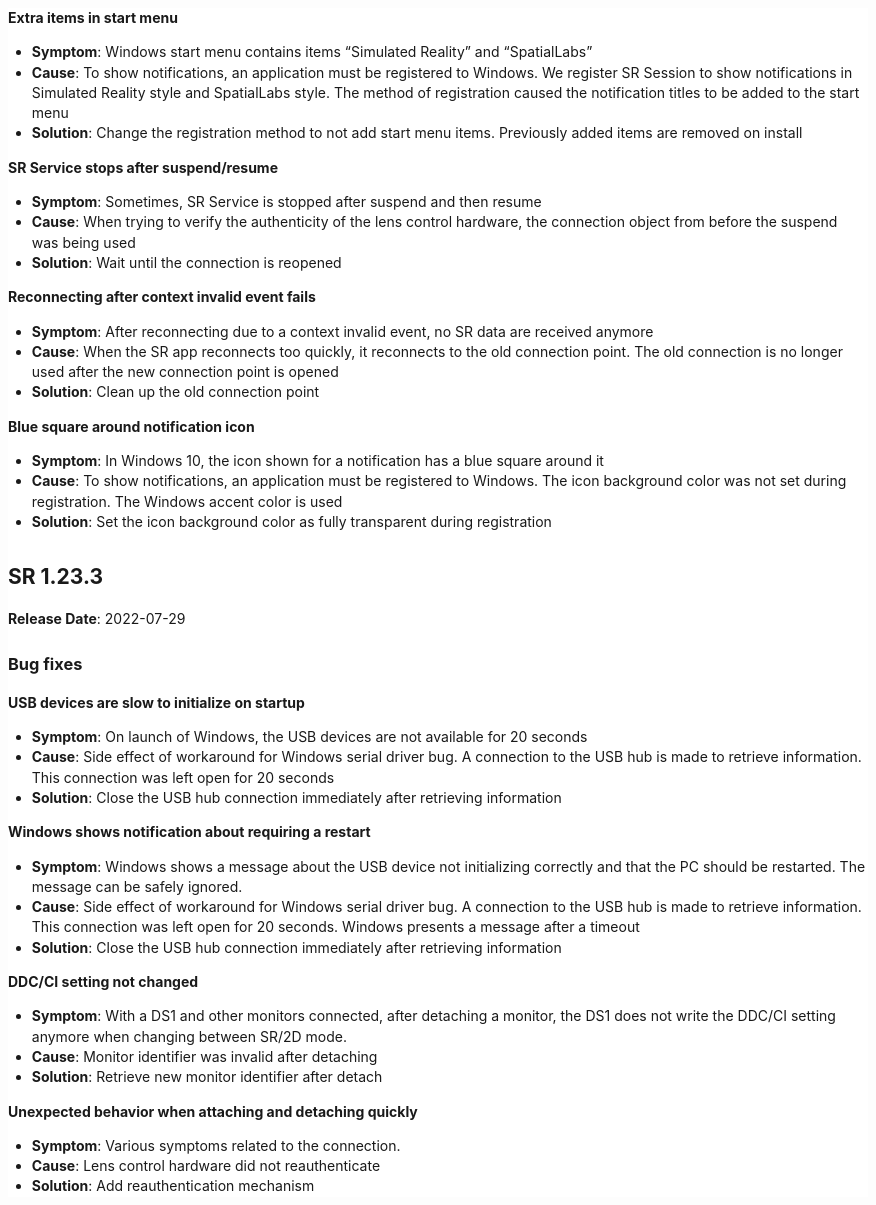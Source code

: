 **Extra items in start menu**
*   **Symptom**: Windows start menu contains items “Simulated Reality” and “SpatialLabs”
*   **Cause**: To show notifications, an application must be registered to Windows. We register SR Session to show notifications in Simulated Reality style and SpatialLabs style. The method of registration caused the notification titles to be added to the start menu
*   **Solution**: Change the registration method to not add start menu items. Previously added items are removed on install

**SR Service stops after suspend/resume**
*   **Symptom**: Sometimes, SR Service is stopped after suspend and then resume
*   **Cause**: When trying to verify the authenticity of the lens control hardware, the connection object from before the suspend was being used
*   **Solution**: Wait until the connection is reopened

**Reconnecting after context invalid event fails**
*   **Symptom**: After reconnecting due to a context invalid event, no SR data are received anymore
*   **Cause**: When the SR app reconnects too quickly, it reconnects to the old connection point. The old connection is no longer used after the new connection point is opened
*   **Solution**: Clean up the old connection point

**Blue square around notification icon**
*   **Symptom**: In Windows 10, the icon shown for a notification has a blue square around it
*   **Cause**: To show notifications, an application must be registered to Windows. The icon background color was not set during registration. The Windows accent color is used
*   **Solution**: Set the icon background color as fully transparent during registration

## SR 1.23.3
**Release Date**: 2022-07-29

### Bug fixes

**USB devices are slow to initialize on startup**
*   **Symptom**: On launch of Windows, the USB devices are not available for 20 seconds
*   **Cause**: Side effect of workaround for Windows serial driver bug. A connection to the USB hub is made to retrieve information. This connection was left open for 20 seconds
*   **Solution**: Close the USB hub connection immediately after retrieving information

**Windows shows notification about requiring a restart**
*   **Symptom**: Windows shows a message about the USB device not initializing correctly and that the PC should be restarted. The message can be safely ignored.
*   **Cause**: Side effect of workaround for Windows serial driver bug. A connection to the USB hub is made to retrieve information. This connection was left open for 20 seconds. Windows presents a message after a timeout
*   **Solution**: Close the USB hub connection immediately after retrieving information

**DDC/CI setting not changed**
*   **Symptom**: With a DS1 and other monitors connected, after detaching a monitor, the DS1 does not write the DDC/CI setting anymore when changing between SR/2D mode.
*   **Cause**: Monitor identifier was invalid after detaching
*   **Solution**: Retrieve new monitor identifier after detach

**Unexpected behavior when attaching and detaching quickly**
*   **Symptom**: Various symptoms related to the connection.
*   **Cause**: Lens control hardware did not reauthenticate
*   **Solution**: Add reauthentication mechanism
